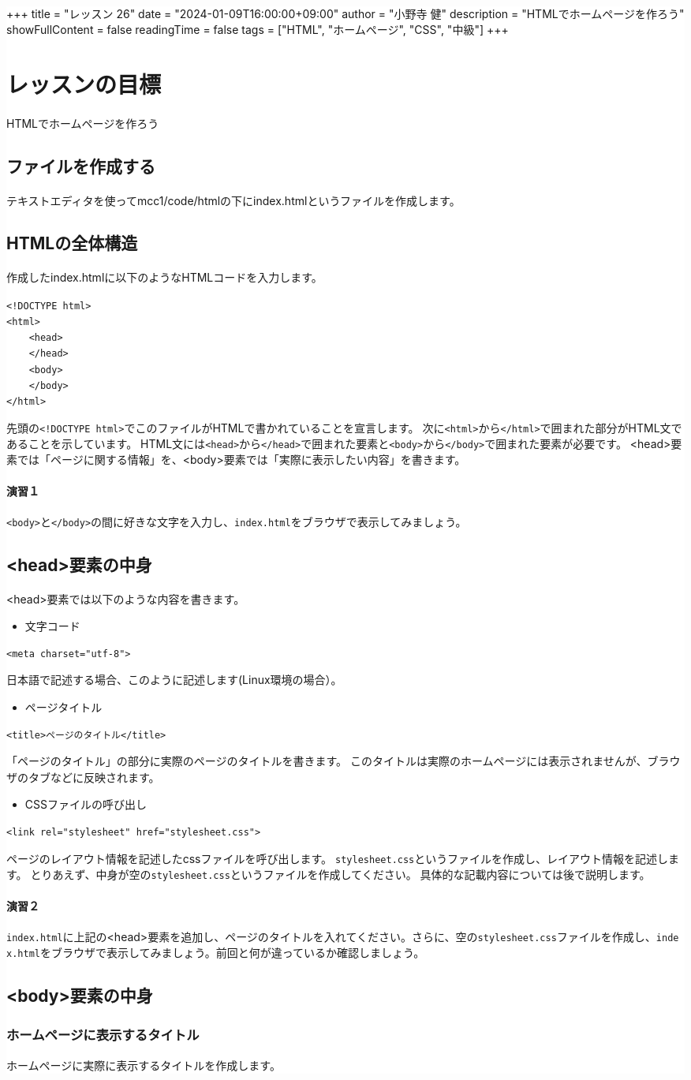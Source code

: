 +++
title = "レッスン 26"
date = "2024-01-09T16:00:00+09:00"
author = "小野寺 健"
description = "HTMLでホームページを作ろう" 
showFullContent = false
readingTime = false
tags = ["HTML", "ホームページ", "CSS", "中級"]
+++
# レッスンの目標
HTMLでホームページを作ろう
## ファイルを作成する
テキストエディタを使ってmcc1/code/htmlの下にindex.htmlというファイルを作成します。
## HTMLの全体構造
作成したindex.htmlに以下のようなHTMLコードを入力します。
```
<!DOCTYPE html>
<html>
	<head>
	</head>
	<body>
	</body>
</html>
```
先頭の`<!DOCTYPE html>`でこのファイルがHTMLで書かれていることを宣言します。
次に`<html>`から`</html>`で囲まれた部分がHTML文であることを示しています。
HTML文には`<head>`から`</head>`で囲まれた<head>要素と`<body>`から`</body>`で囲まれた<body>要素が必要です。
\<head>要素では「ページに関する情報」を、\<body>要素では「実際に表示したい内容」を書きます。
#### 演習１
`<body>`と`</body>`の間に好きな文字を入力し、`index.html`をブラウザで表示してみましょう。
## \<head>要素の中身
\<head>要素では以下のような内容を書きます。
* 文字コード
```
<meta charset="utf-8">
```
日本語で記述する場合、このように記述します(Linux環境の場合）。
* ページタイトル
```
<title>ページのタイトル</title>
```
「ページのタイトル」の部分に実際のページのタイトルを書きます。
このタイトルは実際のホームページには表示されませんが、ブラウザのタブなどに反映されます。
* CSSファイルの呼び出し
```
<link rel="stylesheet" href="stylesheet.css">
```
ページのレイアウト情報を記述したcssファイルを呼び出します。
`stylesheet.css`というファイルを作成し、レイアウト情報を記述します。
とりあえず、中身が空の`stylesheet.css`というファイルを作成してください。
具体的な記載内容については後で説明します。
#### 演習２
`index.html`に上記の\<head>要素を追加し、ページのタイトルを入れてください。さらに、空の`stylesheet.css`ファイルを作成し、`index.html`をブラウザで表示してみましょう。前回と何が違っているか確認しましょう。
## \<body>要素の中身
### ホームページに表示するタイトル
ホームページに実際に表示するタイトルを作成します。
```
```